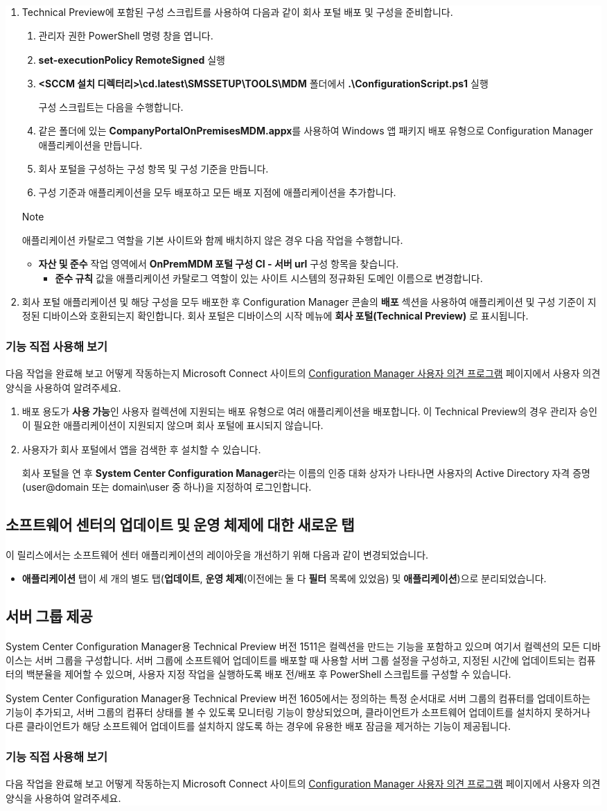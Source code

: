 1. Technical Preview에 포함된 구성 스크립트를 사용하여 다음과 같이 회사 포털 배포 및 구성을 준비합니다.  

   1. 관리자 권한 PowerShell 명령 창을 엽니다.  

   2. **set-executionPolicy RemoteSigned** 실행  

   3. **&lt;SCCM 설치 디렉터리\>\cd.latest\SMSSETUP\TOOLS\MDM** 폴더에서 **.\ConfigurationScript.ps1** 실행  

      구성 스크립트는 다음을 수행합니다.  

   4. 같은 폴더에 있는 **CompanyPortalOnPremisesMDM.appx**를 사용하여 Windows 앱 패키지 배포 유형으로 Configuration Manager 애플리케이션을 만듭니다.  

   5. 회사 포털을 구성하는 구성 항목 및 구성 기준을 만듭니다.  

   6. 구성 기준과 애플리케이션을 모두 배포하고 모든 배포 지점에 애플리케이션을 추가합니다.  

   > [!NOTE]
   >  애플리케이션 카탈로그 역할을 기본 사이트와 함께 배치하지 않은 경우 다음 작업을 수행합니다.  
   > 
   > - **자산 및 준수** 작업 영역에서 **OnPremMDM 포털 구성 CI - 서버 url** 구성 항목을 찾습니다.  
   >   -   **준수 규칙** 값을 애플리케이션 카탈로그 역할이 있는 사이트 시스템의 정규화된 도메인 이름으로 변경합니다.  

2. 회사 포털 애플리케이션 및 해당 구성을 모두 배포한 후 Configuration Manager 콘솔의 **배포** 섹션을 사용하여 애플리케이션 및 구성 기준이 지정된 디바이스와 호환되는지 확인합니다. 회사 포털은 디바이스의 시작 메뉴에 **회사 포털(Technical Preview)** 로 표시됩니다.  

### <a name="try-it-out"></a>기능 직접 사용해 보기  
 다음 작업을 완료해 보고 어떻게 작동하는지 Microsoft Connect 사이트의 [Configuration Manager 사용자 의견 프로그램](https://connect.microsoft.com/ConfigurationManagervnext/ConfigMgr%20Customer%20Feedback) 페이지에서 사용자 의견 양식을 사용하여 알려주세요.  

1.  배포 용도가 **사용 가능**인 사용자 컬렉션에 지원되는 배포 유형으로 여러 애플리케이션을 배포합니다. 이 Technical Preview의 경우 관리자 승인이 필요한 애플리케이션이 지원되지 않으며 회사 포털에 표시되지 않습니다.  

2.  사용자가 회사 포털에서 앱을 검색한 후 설치할 수 있습니다.  

     회사 포털을 연 후 **System Center Configuration Manager**라는 이름의 인증 대화 상자가 나타나면 사용자의 Active Directory 자격 증명(user@domain 또는 domain\user 중 하나)을 지정하여 로그인합니다.  

##  <a name="BKMK_SW1"></a> 소프트웨어 센터의 업데이트 및 운영 체제에 대한 새로운 탭  
 이 릴리스에서는 소프트웨어 센터 애플리케이션의 레이아웃을 개선하기 위해 다음과 같이 변경되었습니다.  

-   **애플리케이션** 탭이 세 개의 별도 탭(**업데이트**, **운영 체제**(이전에는 둘 다 **필터** 목록에 있었음) 및 **애플리케이션**)으로 분리되었습니다.  

##  <a name="BKMK_ServerGroups"></a> 서버 그룹 제공  
 System Center Configuration Manager용 Technical Preview 버전 1511은 컬렉션을 만드는 기능을 포함하고 있으며 여기서 컬렉션의 모든 디바이스는 서버 그룹을 구성합니다. 서버 그룹에 소프트웨어 업데이트를 배포할 때 사용할 서버 그룹 설정을 구성하고, 지정된 시간에 업데이트되는 컴퓨터의 백분율을 제어할 수 있으며, 사용자 지정 작업을 실행하도록 배포 전/배포 후 PowerShell 스크립트를 구성할 수 있습니다.  

 System Center Configuration Manager용 Technical Preview 버전 1605에서는 정의하는 특정 순서대로 서버 그룹의 컴퓨터를 업데이트하는 기능이 추가되고, 서버 그룹의 컴퓨터 상태를 볼 수 있도록 모니터링 기능이 향상되었으며, 클라이언트가 소프트웨어 업데이트를 설치하지 못하거나 다른 클라이언트가 해당 소프트웨어 업데이트를 설치하지 않도록 하는 경우에 유용한 배포 잠금을 제거하는 기능이 제공됩니다.  

### <a name="try-it-out"></a>기능 직접 사용해 보기  
 다음 작업을 완료해 보고 어떻게 작동하는지 Microsoft Connect 사이트의 [Configuration Manager 사용자 의견 프로그램](https://connect.microsoft.com/ConfigurationManagervnext/ConfigMgr%20Customer%20Feedback) 페이지에서 사용자 의견 양식을 사용하여 알려주세요.  
